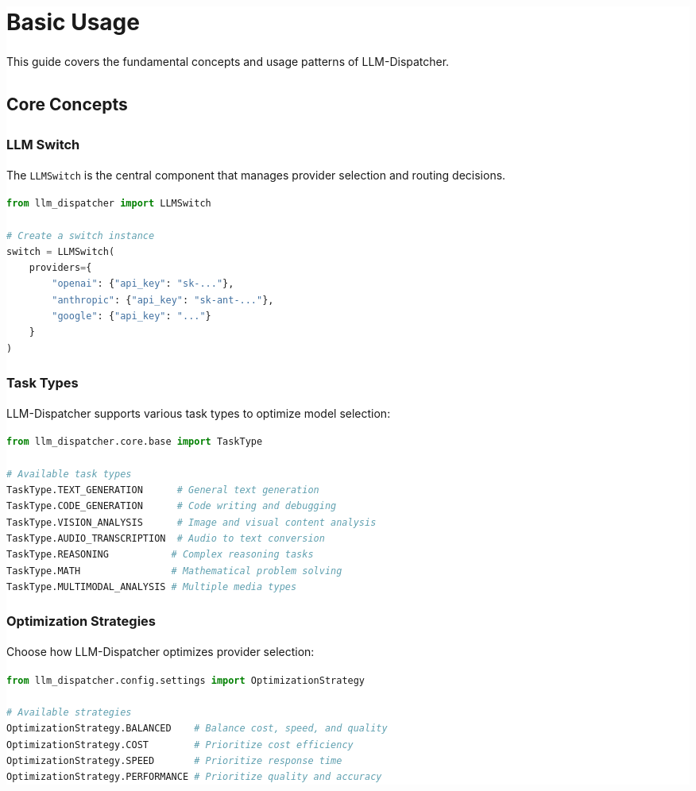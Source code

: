 # Basic Usage

This guide covers the fundamental concepts and usage patterns of LLM-Dispatcher.

## Core Concepts

### LLM Switch

The `LLMSwitch` is the central component that manages provider selection and routing decisions.

```python
from llm_dispatcher import LLMSwitch

# Create a switch instance
switch = LLMSwitch(
    providers={
        "openai": {"api_key": "sk-..."},
        "anthropic": {"api_key": "sk-ant-..."},
        "google": {"api_key": "..."}
    }
)
```

### Task Types

LLM-Dispatcher supports various task types to optimize model selection:

```python
from llm_dispatcher.core.base import TaskType

# Available task types
TaskType.TEXT_GENERATION      # General text generation
TaskType.CODE_GENERATION      # Code writing and debugging
TaskType.VISION_ANALYSIS      # Image and visual content analysis
TaskType.AUDIO_TRANSCRIPTION  # Audio to text conversion
TaskType.REASONING           # Complex reasoning tasks
TaskType.MATH                # Mathematical problem solving
TaskType.MULTIMODAL_ANALYSIS # Multiple media types
```

### Optimization Strategies

Choose how LLM-Dispatcher optimizes provider selection:

```python
from llm_dispatcher.config.settings import OptimizationStrategy

# Available strategies
OptimizationStrategy.BALANCED    # Balance cost, speed, and quality
OptimizationStrategy.COST        # Prioritize cost efficiency
OptimizationStrategy.SPEED       # Prioritize response time
OptimizationStrategy.PERFORMANCE # Prioritize quality and accuracy
```
